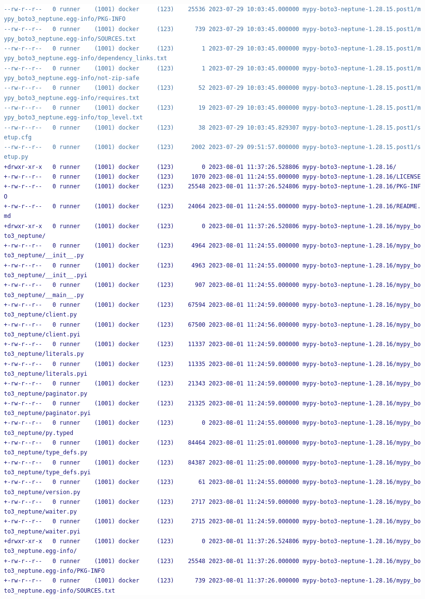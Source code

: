 ```diff
--rw-r--r--   0 runner    (1001) docker     (123)    25536 2023-07-29 10:03:45.000000 mypy-boto3-neptune-1.28.15.post1/mypy_boto3_neptune.egg-info/PKG-INFO
--rw-r--r--   0 runner    (1001) docker     (123)      739 2023-07-29 10:03:45.000000 mypy-boto3-neptune-1.28.15.post1/mypy_boto3_neptune.egg-info/SOURCES.txt
--rw-r--r--   0 runner    (1001) docker     (123)        1 2023-07-29 10:03:45.000000 mypy-boto3-neptune-1.28.15.post1/mypy_boto3_neptune.egg-info/dependency_links.txt
--rw-r--r--   0 runner    (1001) docker     (123)        1 2023-07-29 10:03:45.000000 mypy-boto3-neptune-1.28.15.post1/mypy_boto3_neptune.egg-info/not-zip-safe
--rw-r--r--   0 runner    (1001) docker     (123)       52 2023-07-29 10:03:45.000000 mypy-boto3-neptune-1.28.15.post1/mypy_boto3_neptune.egg-info/requires.txt
--rw-r--r--   0 runner    (1001) docker     (123)       19 2023-07-29 10:03:45.000000 mypy-boto3-neptune-1.28.15.post1/mypy_boto3_neptune.egg-info/top_level.txt
--rw-r--r--   0 runner    (1001) docker     (123)       38 2023-07-29 10:03:45.829307 mypy-boto3-neptune-1.28.15.post1/setup.cfg
--rw-r--r--   0 runner    (1001) docker     (123)     2002 2023-07-29 09:51:57.000000 mypy-boto3-neptune-1.28.15.post1/setup.py
+drwxr-xr-x   0 runner    (1001) docker     (123)        0 2023-08-01 11:37:26.528806 mypy-boto3-neptune-1.28.16/
+-rw-r--r--   0 runner    (1001) docker     (123)     1070 2023-08-01 11:24:55.000000 mypy-boto3-neptune-1.28.16/LICENSE
+-rw-r--r--   0 runner    (1001) docker     (123)    25548 2023-08-01 11:37:26.524806 mypy-boto3-neptune-1.28.16/PKG-INFO
+-rw-r--r--   0 runner    (1001) docker     (123)    24064 2023-08-01 11:24:55.000000 mypy-boto3-neptune-1.28.16/README.md
+drwxr-xr-x   0 runner    (1001) docker     (123)        0 2023-08-01 11:37:26.520806 mypy-boto3-neptune-1.28.16/mypy_boto3_neptune/
+-rw-r--r--   0 runner    (1001) docker     (123)     4964 2023-08-01 11:24:55.000000 mypy-boto3-neptune-1.28.16/mypy_boto3_neptune/__init__.py
+-rw-r--r--   0 runner    (1001) docker     (123)     4963 2023-08-01 11:24:55.000000 mypy-boto3-neptune-1.28.16/mypy_boto3_neptune/__init__.pyi
+-rw-r--r--   0 runner    (1001) docker     (123)      907 2023-08-01 11:24:55.000000 mypy-boto3-neptune-1.28.16/mypy_boto3_neptune/__main__.py
+-rw-r--r--   0 runner    (1001) docker     (123)    67594 2023-08-01 11:24:59.000000 mypy-boto3-neptune-1.28.16/mypy_boto3_neptune/client.py
+-rw-r--r--   0 runner    (1001) docker     (123)    67500 2023-08-01 11:24:56.000000 mypy-boto3-neptune-1.28.16/mypy_boto3_neptune/client.pyi
+-rw-r--r--   0 runner    (1001) docker     (123)    11337 2023-08-01 11:24:59.000000 mypy-boto3-neptune-1.28.16/mypy_boto3_neptune/literals.py
+-rw-r--r--   0 runner    (1001) docker     (123)    11335 2023-08-01 11:24:59.000000 mypy-boto3-neptune-1.28.16/mypy_boto3_neptune/literals.pyi
+-rw-r--r--   0 runner    (1001) docker     (123)    21343 2023-08-01 11:24:59.000000 mypy-boto3-neptune-1.28.16/mypy_boto3_neptune/paginator.py
+-rw-r--r--   0 runner    (1001) docker     (123)    21325 2023-08-01 11:24:59.000000 mypy-boto3-neptune-1.28.16/mypy_boto3_neptune/paginator.pyi
+-rw-r--r--   0 runner    (1001) docker     (123)        0 2023-08-01 11:24:55.000000 mypy-boto3-neptune-1.28.16/mypy_boto3_neptune/py.typed
+-rw-r--r--   0 runner    (1001) docker     (123)    84464 2023-08-01 11:25:01.000000 mypy-boto3-neptune-1.28.16/mypy_boto3_neptune/type_defs.py
+-rw-r--r--   0 runner    (1001) docker     (123)    84387 2023-08-01 11:25:00.000000 mypy-boto3-neptune-1.28.16/mypy_boto3_neptune/type_defs.pyi
+-rw-r--r--   0 runner    (1001) docker     (123)       61 2023-08-01 11:24:55.000000 mypy-boto3-neptune-1.28.16/mypy_boto3_neptune/version.py
+-rw-r--r--   0 runner    (1001) docker     (123)     2717 2023-08-01 11:24:59.000000 mypy-boto3-neptune-1.28.16/mypy_boto3_neptune/waiter.py
+-rw-r--r--   0 runner    (1001) docker     (123)     2715 2023-08-01 11:24:59.000000 mypy-boto3-neptune-1.28.16/mypy_boto3_neptune/waiter.pyi
+drwxr-xr-x   0 runner    (1001) docker     (123)        0 2023-08-01 11:37:26.524806 mypy-boto3-neptune-1.28.16/mypy_boto3_neptune.egg-info/
+-rw-r--r--   0 runner    (1001) docker     (123)    25548 2023-08-01 11:37:26.000000 mypy-boto3-neptune-1.28.16/mypy_boto3_neptune.egg-info/PKG-INFO
+-rw-r--r--   0 runner    (1001) docker     (123)      739 2023-08-01 11:37:26.000000 mypy-boto3-neptune-1.28.16/mypy_boto3_neptune.egg-info/SOURCES.txt
```